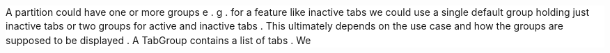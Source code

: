 A
partition
could
have
one
or
more
groups
e
.
g
.
for
a
feature
like
inactive
tabs
we
could
use
a
single
default
group
holding
just
inactive
tabs
or
two
groups
for
active
and
inactive
tabs
.
This
ultimately
depends
on
the
use
case
and
how
the
groups
are
supposed
to
be
displayed
.
A
TabGroup
contains
a
list
of
tabs
.
We
